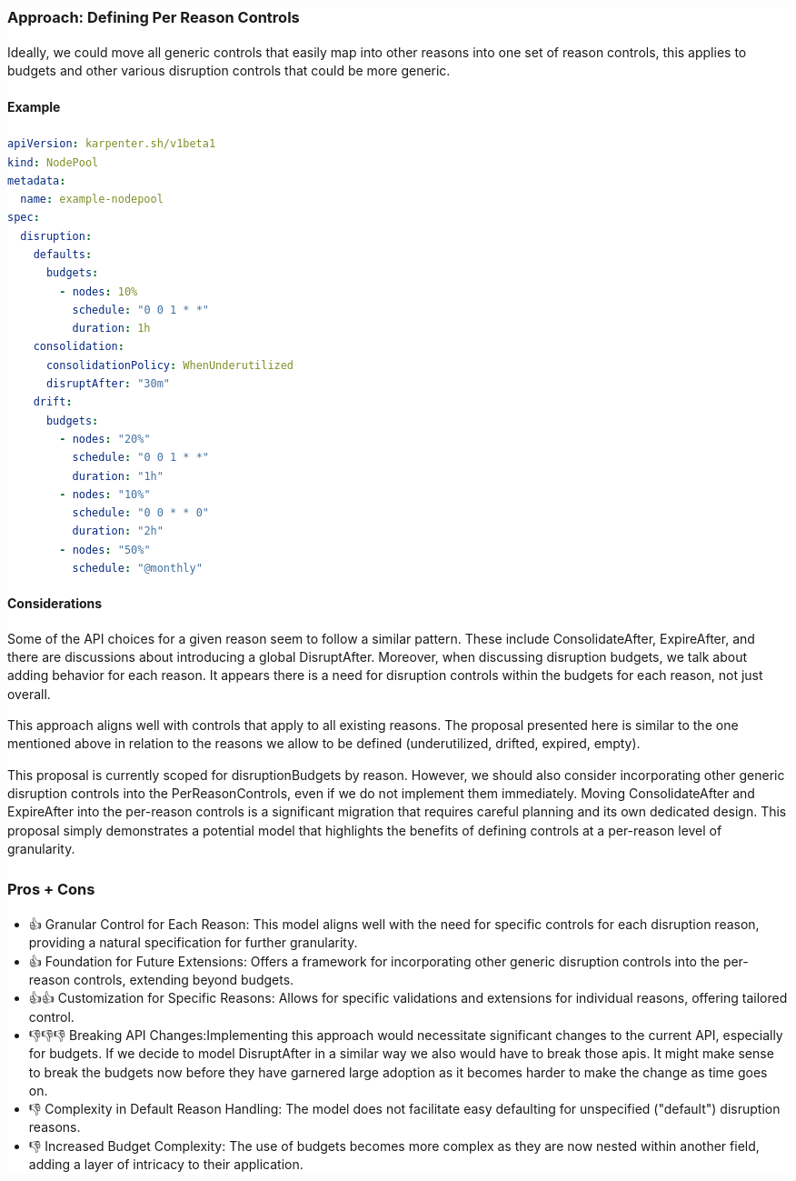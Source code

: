 ### Approach: Defining Per Reason Controls  
Ideally, we could move all generic controls that easily map into other reasons into one set of reason controls, this applies to budgets and other various disruption controls that could be more generic. 
#### Example 

```yaml 
apiVersion: karpenter.sh/v1beta1
kind: NodePool
metadata:
  name: example-nodepool
spec:
  disruption:
    defaults:
      budgets: 
        - nodes: 10% 
          schedule: "0 0 1 * *"
          duration: 1h 
    consolidation:
      consolidationPolicy: WhenUnderutilized
      disruptAfter: "30m"
    drift:
      budgets:
        - nodes: "20%"
          schedule: "0 0 1 * *"
          duration: "1h"
        - nodes: "10%"
          schedule: "0 0 * * 0"
          duration: "2h"
        - nodes: "50%" 
          schedule: "@monthly"
```
#### Considerations 
Some of the API choices for a given reason seem to follow a similar pattern. These include ConsolidateAfter, ExpireAfter, and there are discussions about introducing a global DisruptAfter. Moreover, when discussing disruption budgets, we talk about adding behavior for each reason. It appears there is a need for disruption controls within the budgets for each reason, not just overall.

This approach aligns well with controls that apply to all existing reasons. The proposal presented here is similar to the one mentioned above in relation to the reasons we allow to be defined (underutilized, drifted, expired, empty).

This proposal is currently scoped for disruptionBudgets by reason. However, we should also consider incorporating other generic disruption controls into the PerReasonControls, even if we do not implement them immediately. Moving ConsolidateAfter and ExpireAfter into the per-reason controls is a significant migration that requires careful planning and its own dedicated design. This proposal simply demonstrates a potential model that highlights the benefits of defining controls at a per-reason level of granularity.

### Pros + Cons 
* 👍 Granular Control for Each Reason: This model aligns well with the need for specific controls for each disruption reason, providing a natural specification for further granularity. 
* 👍 Foundation for Future Extensions: Offers a framework for incorporating other generic disruption controls into the per-reason controls, extending beyond budgets.
* 👍👍 Customization for Specific Reasons: Allows for specific validations and extensions for individual reasons, offering tailored control.
* 👎👎👎 Breaking API Changes:Implementing this approach would necessitate significant changes to the current API, especially for budgets. If we decide to model DisruptAfter in a similar way we also would have to break those apis. It might make sense to break the budgets now before they have garnered large adoption as it becomes harder to make the change as time goes on.
* 👎 Complexity in Default Reason Handling: The model does not facilitate easy defaulting for unspecified ("default") disruption reasons.
* 👎 Increased Budget Complexity: The use of budgets becomes more complex as they are now nested within another field, adding a layer of intricacy to their application.
